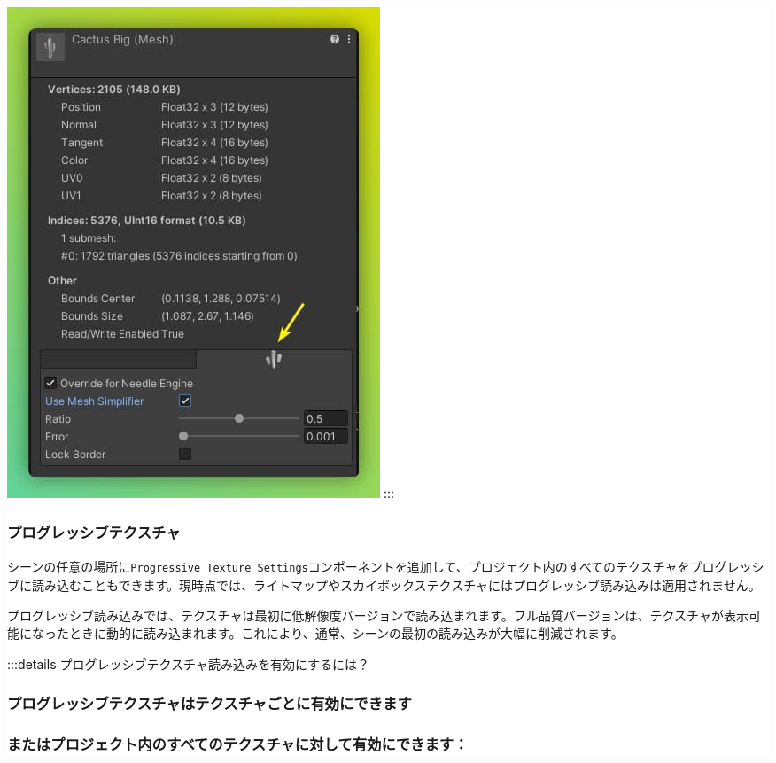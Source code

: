 ![image](/imgs/unity-mesh-simplification.jpg)
:::

### プログレッシブテクスチャ

シーンの任意の場所に`Progressive Texture Settings`コンポーネントを追加して、プロジェクト内のすべてのテクスチャをプログレッシブに読み込むこともできます。現時点では、ライトマップやスカイボックステクスチャにはプログレッシブ読み込みは適用されません。

プログレッシブ読み込みでは、テクスチャは最初に低解像度バージョンで読み込まれます。フル品質バージョンは、テクスチャが表示可能になったときに動的に読み込まれます。これにより、通常、シーンの最初の読み込みが大幅に削減されます。

:::details プログレッシブテクスチャ読み込みを有効にするには？
### プログレッシブテクスチャはテクスチャごとに有効にできます
### またはプロジェクト内のすべてのテクスチャに対して有効にできます：